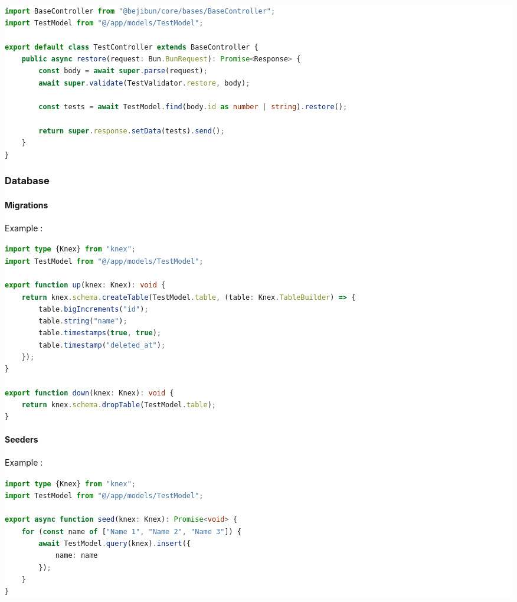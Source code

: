 ```ts
import BaseController from "@bejibun/core/bases/BaseController";
import TestModel from "@/app/models/TestModel";

export default class TestController extends BaseController {
    public async restore(request: Bun.BunRequest): Promise<Response> {
        const body = await super.parse(request);
        await super.validate(TestValidator.restore, body);

        const tests = await TestModel.find(body.id as number | string).restore();

        return super.response.setData(tests).send();
    }
}
```

### Database

#### Migrations
Example :

```ts
import type {Knex} from "knex";
import TestModel from "@/app/models/TestModel";

export function up(knex: Knex): void {
    return knex.schema.createTable(TestModel.table, (table: Knex.TableBuilder) => {
        table.bigIncrements("id");
        table.string("name");
        table.timestamps(true, true);
        table.timestamp("deleted_at");
    });
}

export function down(knex: Knex): void {
    return knex.schema.dropTable(TestModel.table);
}
```

#### Seeders
Example :

```ts
import type {Knex} from "knex";
import TestModel from "@/app/models/TestModel";

export async function seed(knex: Knex): Promise<void> {
    for (const name of ["Name 1", "Name 2", "Name 3"]) {
        await TestModel.query(knex).insert({
            name: name
        });
    }
}
```
